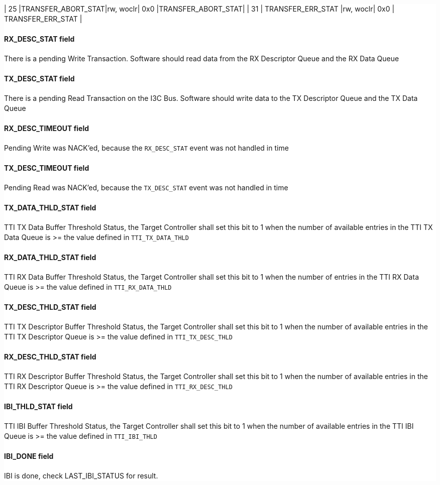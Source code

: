 |  25 |TRANSFER_ABORT_STAT|rw, woclr| 0x0 |TRANSFER_ABORT_STAT|
|  31 | TRANSFER_ERR_STAT |rw, woclr| 0x0 | TRANSFER_ERR_STAT |

#### RX_DESC_STAT field

<p>There is a pending Write Transaction. Software should read data from the RX Descriptor Queue and the RX Data Queue</p>

#### TX_DESC_STAT field

<p>There is a pending Read Transaction on the I3C Bus. Software should write data to the TX Descriptor Queue and the TX Data Queue</p>

#### RX_DESC_TIMEOUT field

<p>Pending Write was NACK’ed, because the <code>RX_DESC_STAT</code> event was not handled in time</p>

#### TX_DESC_TIMEOUT field

<p>Pending Read was NACK’ed, because the <code>TX_DESC_STAT</code> event was not handled in time</p>

#### TX_DATA_THLD_STAT field

<p>TTI TX Data Buffer Threshold Status, the Target Controller shall set this bit to 1 when the number of available entries in the TTI TX Data Queue is &gt;= the value defined in <code>TTI_TX_DATA_THLD</code></p>

#### RX_DATA_THLD_STAT field

<p>TTI RX Data Buffer Threshold Status, the Target Controller shall set this bit to 1 when the number of entries in the TTI RX Data Queue is &gt;= the value defined in <code>TTI_RX_DATA_THLD</code></p>

#### TX_DESC_THLD_STAT field

<p>TTI TX Descriptor Buffer Threshold Status, the Target Controller shall set this bit to 1 when the number of available entries in the TTI TX Descriptor Queue is &gt;= the value defined in <code>TTI_TX_DESC_THLD</code></p>

#### RX_DESC_THLD_STAT field

<p>TTI RX Descriptor Buffer Threshold Status, the Target Controller shall set this bit to 1 when the number of available entries in the TTI RX Descriptor Queue is &gt;= the value defined in <code>TTI_RX_DESC_THLD</code></p>

#### IBI_THLD_STAT field

<p>TTI IBI Buffer Threshold Status, the Target Controller shall set this bit to 1 when the number of available entries in the TTI IBI Queue is &gt;= the value defined in <code>TTI_IBI_THLD</code></p>

#### IBI_DONE field

<p>IBI is done, check LAST_IBI_STATUS for result.</p>
